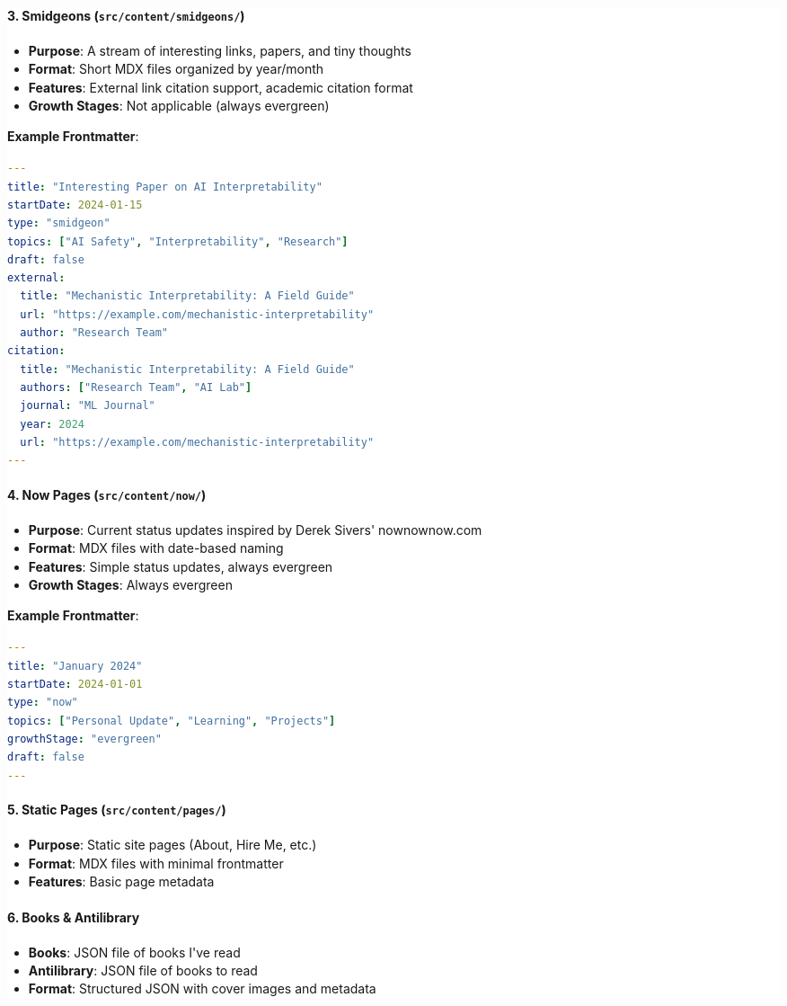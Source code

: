 #### 3. Smidgeons (`src/content/smidgeons/`)
- **Purpose**: A stream of interesting links, papers, and tiny thoughts
- **Format**: Short MDX files organized by year/month
- **Features**: External link citation support, academic citation format
- **Growth Stages**: Not applicable (always evergreen)

**Example Frontmatter**:
```yaml
---
title: "Interesting Paper on AI Interpretability"
startDate: 2024-01-15
type: "smidgeon"
topics: ["AI Safety", "Interpretability", "Research"]
draft: false
external:
  title: "Mechanistic Interpretability: A Field Guide"
  url: "https://example.com/mechanistic-interpretability"
  author: "Research Team"
citation:
  title: "Mechanistic Interpretability: A Field Guide"
  authors: ["Research Team", "AI Lab"]
  journal: "ML Journal"
  year: 2024
  url: "https://example.com/mechanistic-interpretability"
---
```

#### 4. Now Pages (`src/content/now/`)
- **Purpose**: Current status updates inspired by Derek Sivers' nownownow.com
- **Format**: MDX files with date-based naming
- **Features**: Simple status updates, always evergreen
- **Growth Stages**: Always evergreen

**Example Frontmatter**:
```yaml
---
title: "January 2024"
startDate: 2024-01-01
type: "now"
topics: ["Personal Update", "Learning", "Projects"]
growthStage: "evergreen"
draft: false
---
```

#### 5. Static Pages (`src/content/pages/`)
- **Purpose**: Static site pages (About, Hire Me, etc.)
- **Format**: MDX files with minimal frontmatter
- **Features**: Basic page metadata

#### 6. Books & Antilibrary
- **Books**: JSON file of books I've read
- **Antilibrary**: JSON file of books to read
- **Format**: Structured JSON with cover images and metadata
